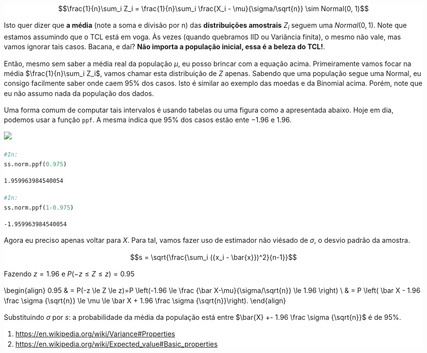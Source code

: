 $$\frac{1}{n}\sum_i Z_i = \frac{1}{n}\sum_i \frac{X_i - \mu}{\sigma/\sqrt{n}} \sim Normal(0, 1)$$

Isto quer dizer que **a média** (note a soma e divisão por n) das **distribuições amostrais** $Z_i$ seguem uma $Normal(0, 1)$. Note que estamos assumindo que o TCL está em voga. Às vezes (quando quebramos IID ou Variância finita), o mesmo não vale, mas vamos ignorar tais casos. Bacana, e daí? **Não importa a população inicial, essa é a beleza do TCL!**. 

Então, mesmo sem saber a média real da população $\mu$, eu posso brincar com a equação acima. Primeiramente vamos focar na média $\frac{1}{n}\sum_i Z_i$, vamos chamar esta distribuição de $Z$ apenas. Sabendo que uma população segue uma Normal, eu consigo facilmente saber onde caem 95\% dos casos. Isto é similar ao exemplo das moedas e da Binomial acima. Porém, note que eu não assumo nada da população dos dados. 

Uma forma comum de computar tais intervalos é usando tabelas ou uma figura como a apresentada abaixo. Hoje em dia, podemos usar a função `ppf`. A mesma indica que 95% dos casos estão ente $-1.96$ e $1.96$. 

![](normal.gif)


```python
#In: 
ss.norm.ppf(0.975)
```




    1.959963984540054




```python
#In: 
ss.norm.ppf(1-0.975)
```




    -1.959963984540054



Agora eu preciso apenas voltar para $X$. Para tal, vamos fazer uso de estimador não viésado de $\sigma$, o desvio padrão da amostra.

$$s = \sqrt{\frac{\sum_i ({x_i - \bar{x}})^2}{n-1}}$$

Fazendo $z=1.96$ e $P(-z \le Z \le z) = 0.95$

\begin{align}
0.95 & = P(-z \le Z \le z)=P \left(-1.96 \le \frac {\bar X-\mu}{\sigma/\sqrt{n}} \le 1.96 \right) \\
& = P \left( \bar X - 1.96 \frac \sigma {\sqrt{n}} \le \mu \le \bar X + 1.96 \frac \sigma {\sqrt{n}}\right).
\end{align}

Substituindo $\sigma$ por $s$: a probabilidade da média da população está entre $\bar{X} +- 1.96 \frac \sigma {\sqrt{n}}$ é de 95%. 

1. https://en.wikipedia.org/wiki/Variance#Properties
1. https://en.wikipedia.org/wiki/Expected_value#Basic_properties

